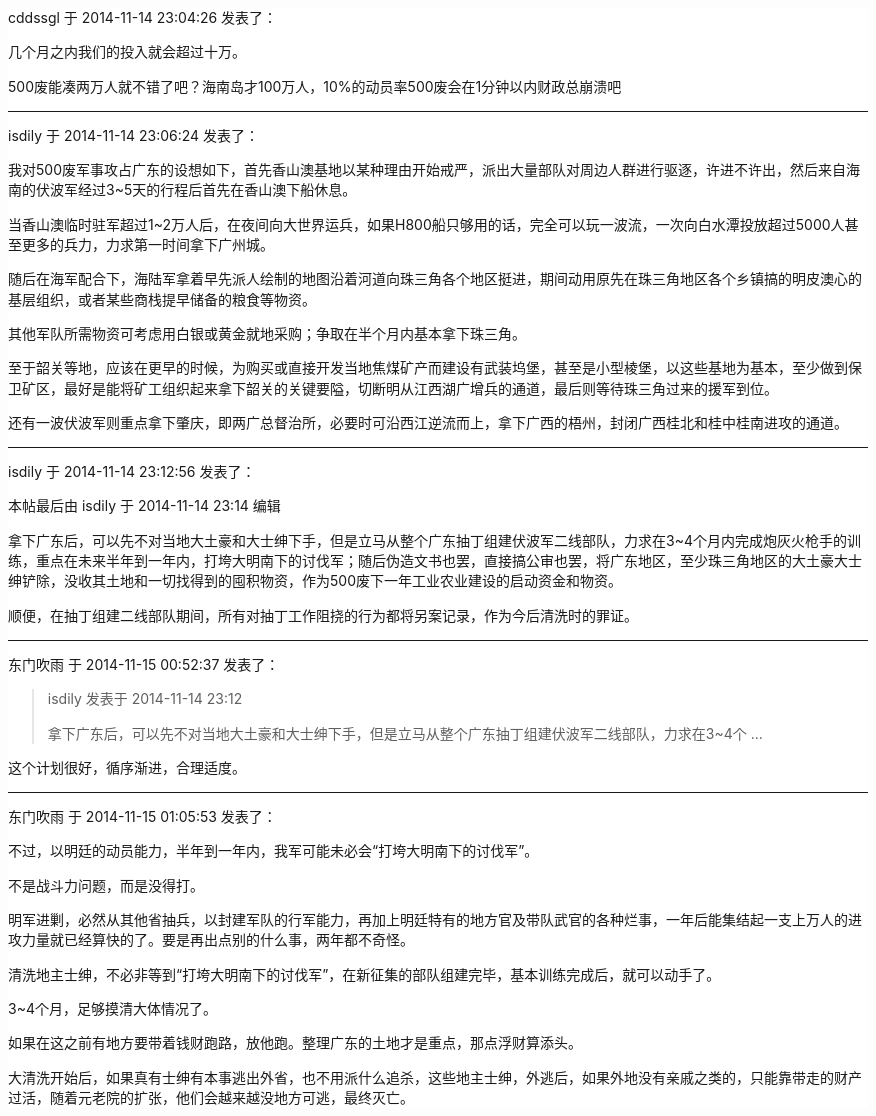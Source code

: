 cddssgl 于 2014-11-14 23:04:26 发表了：

几个月之内我们的投入就会超过十万。

500废能凑两万人就不错了吧？海南岛才100万人，10%的动员率500废会在1分钟以内财政总崩溃吧

---------

isdily 于 2014-11-14 23:06:24 发表了：

我对500废军事攻占广东的设想如下，首先香山澳基地以某种理由开始戒严，派出大量部队对周边人群进行驱逐，许进不许出，然后来自海南的伏波军经过3~5天的行程后首先在香山澳下船休息。

当香山澳临时驻军超过1~2万人后，在夜间向大世界运兵，如果H800船只够用的话，完全可以玩一波流，一次向白水潭投放超过5000人甚至更多的兵力，力求第一时间拿下广州城。

随后在海军配合下，海陆军拿着早先派人绘制的地图沿着河道向珠三角各个地区挺进，期间动用原先在珠三角地区各个乡镇搞的明皮澳心的基层组织，或者某些商栈提早储备的粮食等物资。

其他军队所需物资可考虑用白银或黄金就地采购；争取在半个月内基本拿下珠三角。

至于韶关等地，应该在更早的时候，为购买或直接开发当地焦煤矿产而建设有武装坞堡，甚至是小型棱堡，以这些基地为基本，至少做到保卫矿区，最好是能将矿工组织起来拿下韶关的关键要隘，切断明从江西湖广增兵的通道，最后则等待珠三角过来的援军到位。

还有一波伏波军则重点拿下肇庆，即两广总督治所，必要时可沿西江逆流而上，拿下广西的梧州，封闭广西桂北和桂中桂南进攻的通道。

---------

isdily 于 2014-11-14 23:12:56 发表了：

本帖最后由 isdily 于 2014-11-14 23:14 编辑 

拿下广东后，可以先不对当地大土豪和大士绅下手，但是立马从整个广东抽丁组建伏波军二线部队，力求在3~4个月内完成炮灰火枪手的训练，重点在未来半年到一年内，打垮大明南下的讨伐军；随后伪造文书也罢，直接搞公审也罢，将广东地区，至少珠三角地区的大土豪大士绅铲除，没收其土地和一切找得到的囤积物资，作为500废下一年工业农业建设的启动资金和物资。

顺便，在抽丁组建二线部队期间，所有对抽丁工作阻挠的行为都将另案记录，作为今后清洗时的罪证。

---------

东门吹雨 于 2014-11-15 00:52:37 发表了：

> isdily 发表于 2014-11-14 23:12
> 
> 拿下广东后，可以先不对当地大土豪和大士绅下手，但是立马从整个广东抽丁组建伏波军二线部队，力求在3~4个 ...



这个计划很好，循序渐进，合理适度。

---------

东门吹雨 于 2014-11-15 01:05:53 发表了：

不过，以明廷的动员能力，半年到一年内，我军可能未必会“打垮大明南下的讨伐军”。

不是战斗力问题，而是没得打。

明军进剿，必然从其他省抽兵，以封建军队的行军能力，再加上明廷特有的地方官及带队武官的各种烂事，一年后能集结起一支上万人的进攻力量就已经算快的了。要是再出点别的什么事，两年都不奇怪。

清洗地主士绅，不必非等到“打垮大明南下的讨伐军”，在新征集的部队组建完毕，基本训练完成后，就可以动手了。

3~4个月，足够摸清大体情况了。

如果在这之前有地方要带着钱财跑路，放他跑。整理广东的土地才是重点，那点浮财算添头。

大清洗开始后，如果真有士绅有本事逃出外省，也不用派什么追杀，这些地主士绅，外逃后，如果外地没有亲戚之类的，只能靠带走的财产过活，随着元老院的扩张，他们会越来越没地方可逃，最终灭亡。
